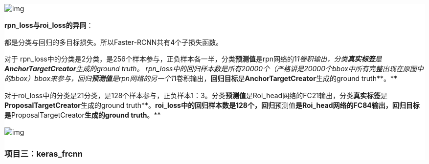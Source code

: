 

![img](https://images2018.cnblogs.com/blog/1055519/201805/1055519-20180504164919155-1417613795.png)



 **rpn_loss与roi_loss的异同**：

都是分类与回归的多目标损失。所以Faster-RCNN共有4个子损失函数。

对于 rpn_loss中的分类是2分类，是256个样本参与，正负样本各一半，分类**预测值**是rpn网络的1*1卷积输出，分类**真实标签**是**AnchorTargetCreator**生成的ground truth。 rpn_loss中的回归样本数是所有20000个（严格讲是20000个bbox中所有完整出现在原图中的bbox）bbox来参与，回归**预测值**是rpn网络的另一个1*1卷积输出，**回归目标**是**AnchorTargetCreator**生成的ground truth**。**

对于roi_loss中的分类是21分类，是128个样本参与，正负样本1：3。分类**预测值**是Roi_head网络的FC21输出，分类**真实标签**是**ProposalTargetCreator**生成的ground truth**。**roi_loss中的回归样本数是128个，回归**预测值**是Roi_head网络的FC84输出，**回归目标**是**ProposalTargetCreator**生成的ground truth**。**





![img](https://images2018.cnblogs.com/blog/1055519/201805/1055519-20180504201307867-2009411130.png)



### 项目三：keras_frcnn









